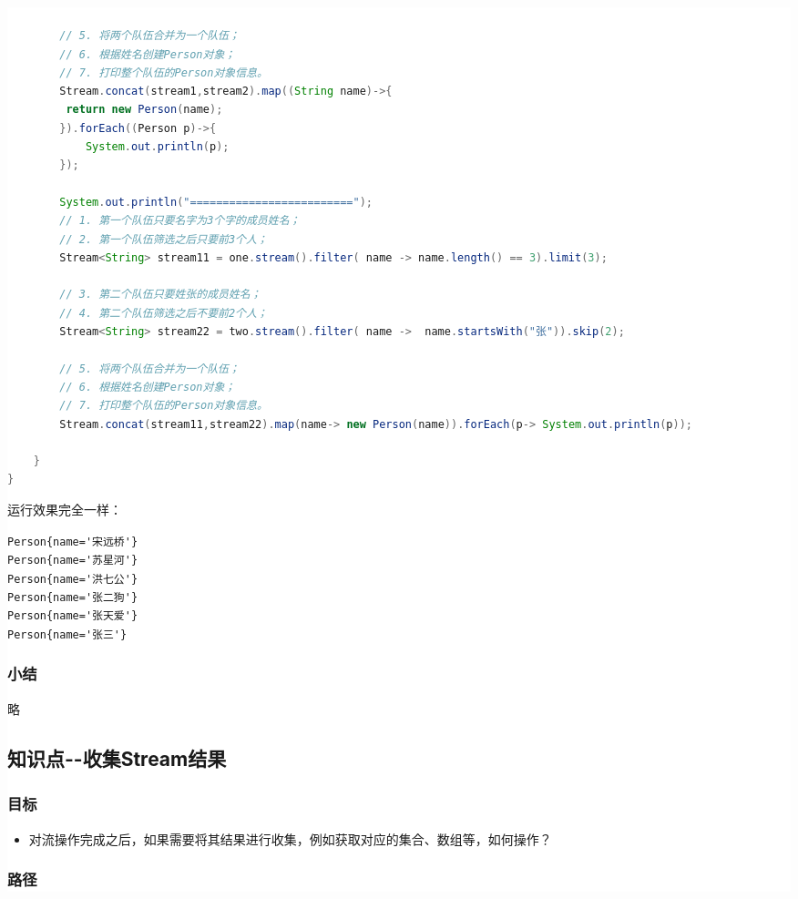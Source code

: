 ```java

        // 5. 将两个队伍合并为一个队伍；
        // 6. 根据姓名创建Person对象；
        // 7. 打印整个队伍的Person对象信息。
        Stream.concat(stream1,stream2).map((String name)->{
         return new Person(name);
        }).forEach((Person p)->{
            System.out.println(p);
        });

        System.out.println("=========================");
        // 1. 第一个队伍只要名字为3个字的成员姓名；
        // 2. 第一个队伍筛选之后只要前3个人；
        Stream<String> stream11 = one.stream().filter( name -> name.length() == 3).limit(3);

        // 3. 第二个队伍只要姓张的成员姓名；
        // 4. 第二个队伍筛选之后不要前2个人；
        Stream<String> stream22 = two.stream().filter( name ->  name.startsWith("张")).skip(2);

        // 5. 将两个队伍合并为一个队伍；
        // 6. 根据姓名创建Person对象；
        // 7. 打印整个队伍的Person对象信息。
        Stream.concat(stream11,stream22).map(name-> new Person(name)).forEach(p-> System.out.println(p));

    }
}
```

运行效果完全一样：

```
Person{name='宋远桥'}
Person{name='苏星河'}
Person{name='洪七公'}
Person{name='张二狗'}
Person{name='张天爱'}
Person{name='张三'}
```

### 小结

略

## 知识点--收集Stream结果

### 目标

- 对流操作完成之后，如果需要将其结果进行收集，例如获取对应的集合、数组等，如何操作？

###  路径
